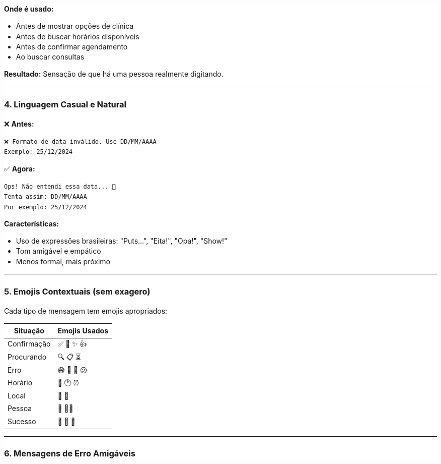 **Onde é usado:**
- Antes de mostrar opções de clínica
- Antes de buscar horários disponíveis
- Antes de confirmar agendamento
- Ao buscar consultas

**Resultado:** Sensação de que há uma pessoa realmente digitando.

---

### 4. **Linguagem Casual e Natural**

❌ **Antes:**
```
❌ Formato de data inválido. Use DD/MM/AAAA
Exemplo: 25/12/2024
```

✅ **Agora:**
```
Ops! Não entendi essa data... 🤔
Tenta assim: DD/MM/AAAA
Por exemplo: 25/12/2024
```

**Características:**
- Uso de expressões brasileiras: "Puts...", "Eita!", "Opa!", "Show!"
- Tom amigável e empático
- Menos formal, mais próximo

---

### 5. **Emojis Contextuais (sem exagero)**

Cada tipo de mensagem tem emojis apropriados:

| Situação | Emojis Usados |
|----------|---------------|
| Confirmação | ✅ 🎉 ✨ 👍 |
| Procurando | 🔍 📋 ⏳ |
| Erro | 😅 😬 🤔 😕 |
| Horário | 📅 🕐 ⏰ |
| Local | 🏥 📍 |
| Pessoa | 👤 👨‍⚕️ |
| Sucesso | 🎊 💚 🌟 |

---

### 6. **Mensagens de Erro Amigáveis**
